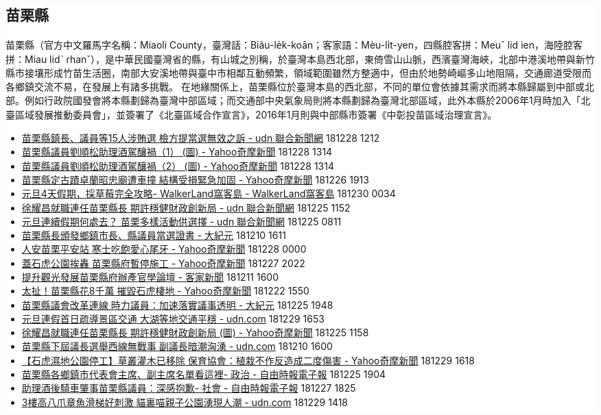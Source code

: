 ## 苗栗縣

苗栗縣（官方中文羅馬字名稱：Miaoli County，臺灣話：Biâu-le̍k-koān；客家語：Mèu-li̍t-yen，四縣腔客拼：Meuˇ lid ien，海陸腔客拼：Miau lidˋ rhanˇ），是中華民國臺灣省的縣，有山城之別稱，於臺灣本島西北部，東倚雪山山脈，西濱臺灣海峽，北部中港溪地帶與新竹縣市接壤形成竹苗生活圈，南部大安溪地帶與臺中市相鄰互動頻繁，領域範圍雖然方整適中，但由於地勢崎嶇多山地阻隔，交通廊道受限而各鄉鎮交流不易，在發展上有諸多挑戰。
在地緣關係上，苗栗縣位於臺灣本島的西北部，不同的單位會依據其需求而將本縣歸屬到中部或北部。例如行政院國發會將本縣劃歸為臺灣中部區域；而交通部中央氣象局則將本縣劃歸為臺灣北部區域，此外本縣於2006年1月時加入「北臺區域發展推動委員會」，並簽署了《北臺區域合作宣言》，2016年1月則與中部縣市簽署《中彰投苗區域治理宣言》。
- [苗栗縣鎮長、議員等15人涉賄選 檢方提當選無效之訴 - udn 聯合新聞網](https://udn.com/news/story/7321/3562768 "苗栗縣鎮長、議員等15人涉賄選 檢方提當選無效之訴 - udn 聯合新聞網") 181228 1212
- [苗栗縣議員劉順松助理酒駕釀禍（1） (圖) - Yahoo奇摩新聞](https://tw.news.yahoo.com/%E8%8B%97%E6%A0%97%E7%B8%A3%E8%AD%B0%E5%93%A1%E5%8A%89%E9%A0%86%E6%9D%BE%E5%8A%A9%E7%90%86%E9%85%92%E9%A7%95%E9%87%80%E7%A6%8D-1-%E5%9C%96-051411050.html "苗栗縣議員劉順松助理酒駕釀禍（1） (圖) - Yahoo奇摩新聞") 181228 1314
- [苗栗縣議員劉順松助理酒駕釀禍（2） (圖) - Yahoo奇摩新聞](https://tw.news.yahoo.com/%E8%8B%97%E6%A0%97%E7%B8%A3%E8%AD%B0%E5%93%A1%E5%8A%89%E9%A0%86%E6%9D%BE%E5%8A%A9%E7%90%86%E9%85%92%E9%A7%95%E9%87%80%E7%A6%8D-2-%E5%9C%96-051411914.html "苗栗縣議員劉順松助理酒駕釀禍（2） (圖) - Yahoo奇摩新聞") 181228 1314
- [苗栗縣定古蹟卓蘭昭忠廟遭車撞 結構受損緊急加固 - Yahoo奇摩新聞](https://tw.news.yahoo.com/%E8%8B%97%E6%A0%97%E7%B8%A3%E5%AE%9A%E5%8F%A4%E8%B9%9F%E5%8D%93%E8%98%AD%E6%98%AD%E5%BF%A0%E5%BB%9F%E9%81%AD%E8%BB%8A%E6%92%9E-%E7%B5%90%E6%A7%8B%E5%8F%97%E6%90%8D%E6%90%B6%E6%95%91%E4%B8%AD-111320782.html "苗栗縣定古蹟卓蘭昭忠廟遭車撞 結構受損緊急加固 - Yahoo奇摩新聞") 181226 1913
- [元旦4天假期，採草莓完全攻略- WalkerLand窩客島 - WalkerLand窩客島](https://www.walkerland.com.tw/article/view/210025 "元旦4天假期，採草莓完全攻略- WalkerLand窩客島 - WalkerLand窩客島") 181230 0034
- [徐耀昌就職連任苗栗縣長 期許穩健財政創新局 - udn 聯合新聞網](https://udn.com/news/story/10958/3556636 "徐耀昌就職連任苗栗縣長 期許穩健財政創新局 - udn 聯合新聞網") 181225 1152
- [元旦連續假期何處去？ 苗栗多樣活動供選擇 - udn 聯合新聞網](https://udn.com/news/story/7324/3556255 "元旦連續假期何處去？ 苗栗多樣活動供選擇 - udn 聯合新聞網") 181225 0811
- [苗栗縣長頒發鄉鎮市長、縣議員當選證書 - 大紀元](http://www.epochtimes.com/b5/18/12/10/n10901282.htm "苗栗縣長頒發鄉鎮市長、縣議員當選證書 - 大紀元") 181210 1611
- [人安苗栗平安站 寒士吃飽愛心尾牙 - Yahoo奇摩新聞](https://tw.news.yahoo.com/%E4%BA%BA%E5%AE%89%E8%8B%97%E6%A0%97%E5%B9%B3%E5%AE%89%E7%AB%99-%E5%AF%92%E5%A3%AB%E5%90%83%E9%A3%BD%E6%84%9B%E5%BF%83%E5%B0%BE%E7%89%99-160000633.html "人安苗栗平安站 寒士吃飽愛心尾牙 - Yahoo奇摩新聞") 181228 0000
- [蓋石虎公園挨轟 苗栗縣府暫停施工 - Yahoo奇摩新聞](https://tw.news.yahoo.com/%E8%93%8B%E7%9F%B3%E8%99%8E%E5%85%AC%E5%9C%92%E6%8C%A8%E8%BD%9F-%E8%8B%97%E6%A0%97%E7%B8%A3%E5%BA%9C%E6%9A%AB%E5%81%9C%E6%96%BD%E5%B7%A5-122200678.html "蓋石虎公園挨轟 苗栗縣府暫停施工 - Yahoo奇摩新聞") 181227 2022
- [提升觀光發展苗栗縣府辦產官學論壇 - 客家新聞](http://www.hakkatv.org.tw/news/175391 "提升觀光發展苗栗縣府辦產官學論壇 - 客家新聞") 181211 1600
- [太扯！苗栗縣花8千萬 摧毀石虎棲地 - Yahoo奇摩新聞](https://tw.news.yahoo.com/%E5%A4%AA%E6%89%AF-%E8%8B%97%E6%A0%97%E7%B8%A3%E8%8A%B18%E5%8D%83%E8%90%AC-%E6%91%A7%E6%AF%80%E7%9F%B3%E8%99%8E%E6%A3%B2%E5%9C%B0-065019300.html "太扯！苗栗縣花8千萬 摧毀石虎棲地 - Yahoo奇摩新聞") 181222 1550
- [苗栗縣議會改革連線 時力議員：加速落實議事透明 - 大紀元](http://www.epochtimes.com/b5/18/12/25/n10931637.htm "苗栗縣議會改革連線 時力議員：加速落實議事透明 - 大紀元") 181225 1948
- [元旦連假首日疏導景區交通 大湖等地交通平穩 - udn.com](https://udn.com/news/story/7324/3565019 "元旦連假首日疏導景區交通 大湖等地交通平穩 - udn.com") 181229 1653
- [徐耀昌就職連任苗栗縣長 期許穩健財政創新局 (圖) - Yahoo奇摩新聞](https://tw.news.yahoo.com/%E5%BE%90%E8%80%80%E6%98%8C%E5%B0%B1%E8%81%B7%E9%80%A3%E4%BB%BB%E8%8B%97%E6%A0%97%E7%B8%A3%E9%95%B7-%E6%9C%9F%E8%A8%B1%E7%A9%A9%E5%81%A5%E8%B2%A1%E6%94%BF%E5%89%B5%E6%96%B0%E5%B1%80-%E5%9C%96-035813760.html "徐耀昌就職連任苗栗縣長 期許穩健財政創新局 (圖) - Yahoo奇摩新聞") 181225 1158
- [苗栗縣下屆議長選舉西線無戰事 副議長暗潮洶湧 - udn.com](https://udn.com/news/story/7324/3528677 "苗栗縣下屆議長選舉西線無戰事 副議長暗潮洶湧 - udn.com") 181210 1600
- [【石虎濕地公園停工】草叢灌木已移除 保育協會：植栽不作反造成二度傷害 - Yahoo奇摩新聞](https://tw.news.yahoo.com/%E7%9F%B3%E8%99%8E%E6%BF%95%E5%9C%B0%E5%85%AC%E5%9C%92%E5%81%9C%E5%B7%A5-%E8%8D%89%E5%8F%A2%E7%81%8C%E6%9C%A8%E5%B7%B2%E7%A7%BB%E9%99%A4-%E4%BF%9D%E8%82%B2%E5%8D%94%E6%9C%83-%E6%A4%8D%E6%A0%BD%E4%B8%8D%E4%BD%9C%E5%8F%8D%E9%80%A0%E6%88%90%E4%BA%8C%E5%BA%A6%E5%82%B7%E5%AE%B3-081800854.html "【石虎濕地公園停工】草叢灌木已移除 保育協會：植栽不作反造成二度傷害 - Yahoo奇摩新聞") 181229 1618
- [苗栗縣各鄉鎮市代表會主席、副主席名單看這裡- 政治 - 自由時報電子報](http://news.ltn.com.tw/news/politics/breakingnews/2653101 "苗栗縣各鄉鎮市代表會主席、副主席名單看這裡- 政治 - 自由時報電子報") 181225 1904
- [助理酒後騎車肇事苗栗縣議員：深感抱歉- 社會 - 自由時報電子報](http://m.ltn.com.tw/news/society/breakingnews/2655188 "助理酒後騎車肇事苗栗縣議員：深感抱歉- 社會 - 自由時報電子報") 181227 1825
- [3樓高八爪章魚滑梯好刺激 貓裏喵親子公園湧現人潮 - udn.com](https://udn.com/news/story/7324/3564763 "3樓高八爪章魚滑梯好刺激 貓裏喵親子公園湧現人潮 - udn.com") 181229 1418

